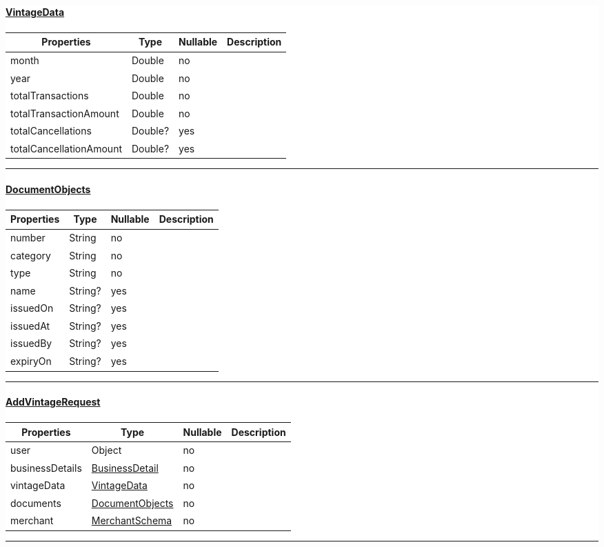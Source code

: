 

 
 
 #### [VintageData](#VintageData)

 | Properties | Type | Nullable | Description |
 | ---------- | ---- | -------- | ----------- |
 | month | Double |  no  |  |
 | year | Double |  no  |  |
 | totalTransactions | Double |  no  |  |
 | totalTransactionAmount | Double |  no  |  |
 | totalCancellations | Double? |  yes  |  |
 | totalCancellationAmount | Double? |  yes  |  |

---


 
 
 #### [DocumentObjects](#DocumentObjects)

 | Properties | Type | Nullable | Description |
 | ---------- | ---- | -------- | ----------- |
 | number | String |  no  |  |
 | category | String |  no  |  |
 | type | String |  no  |  |
 | name | String? |  yes  |  |
 | issuedOn | String? |  yes  |  |
 | issuedAt | String? |  yes  |  |
 | issuedBy | String? |  yes  |  |
 | expiryOn | String? |  yes  |  |

---


 
 
 #### [AddVintageRequest](#AddVintageRequest)

 | Properties | Type | Nullable | Description |
 | ---------- | ---- | -------- | ----------- |
 | user | Object |  no  |  |
 | businessDetails | [BusinessDetail](#BusinessDetail) |  no  |  |
 | vintageData | [VintageData](#VintageData) |  no  |  |
 | documents | [DocumentObjects](#DocumentObjects) |  no  |  |
 | merchant | [MerchantSchema](#MerchantSchema) |  no  |  |

---